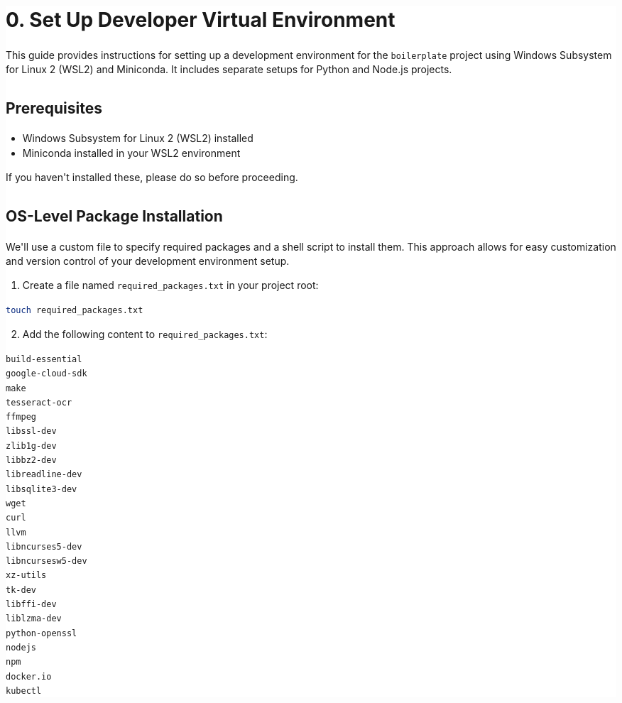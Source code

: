 # 0. Set Up Developer Virtual Environment

This guide provides instructions for setting up a development environment for the `boilerplate` project using Windows Subsystem for Linux 2 (WSL2) and Miniconda. It includes separate setups for Python and Node.js projects.

## Prerequisites

- Windows Subsystem for Linux 2 (WSL2) installed
- Miniconda installed in your WSL2 environment

If you haven't installed these, please do so before proceeding.

## OS-Level Package Installation

We'll use a custom file to specify required packages and a shell script to install them. This approach allows for easy customization and version control of your development environment setup.

1. Create a file named `required_packages.txt` in your project root:

```bash
touch required_packages.txt
```

2. Add the following content to `required_packages.txt`:

```
build-essential
google-cloud-sdk
make
tesseract-ocr
ffmpeg
libssl-dev
zlib1g-dev
libbz2-dev
libreadline-dev
libsqlite3-dev
wget
curl
llvm
libncurses5-dev
libncursesw5-dev
xz-utils
tk-dev
libffi-dev
liblzma-dev
python-openssl
nodejs
npm
docker.io
kubectl
```
